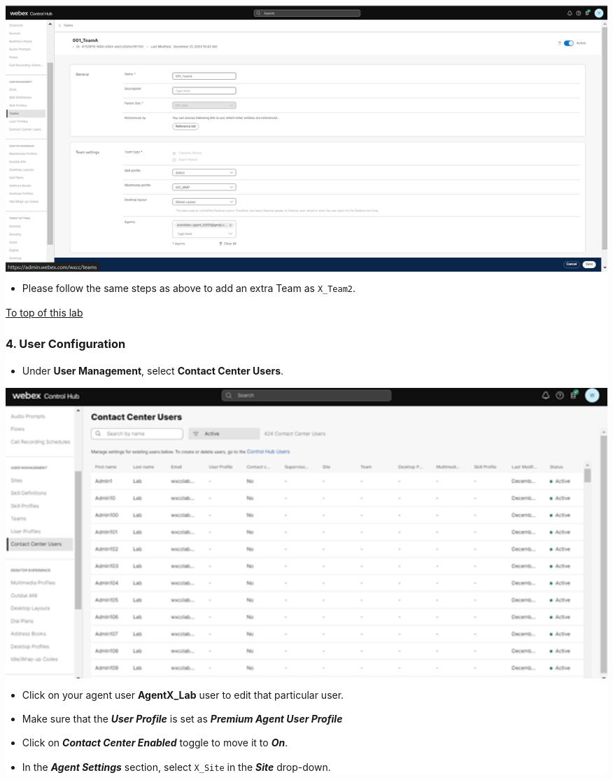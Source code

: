 <img align="middle" src="images/New_Team.png" width="1000" />

- Please follow the same steps as above to add an extra Team as `X_Team2`. 

[To top of this lab](#table-of-contents)

### 4. User Configuration


- Under **User Management**, select **Contact Center Users**.
<img align="middle" src="images/Users.png" width="1000" />

- Click on your agent user **AgentX_Lab** user to edit that particular user.

- Make sure that the **_User Profile_** is set as **_Premium Agent User Profile_** 

- Click on **_Contact Center Enabled_** toggle to move it to **_On_**.

- In the **_Agent Settings_** section, select `X_Site` in the **_Site_** drop-down.
